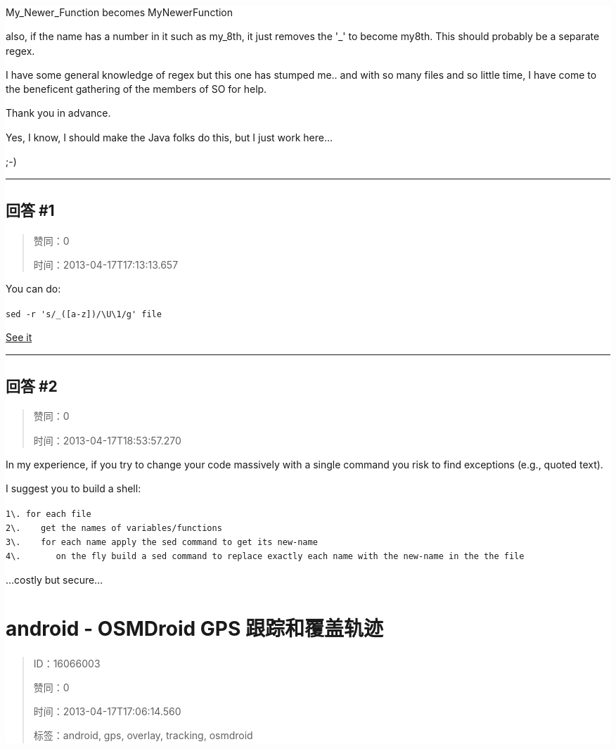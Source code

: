 My_Newer_Function becomes MyNewerFunction

also, if the name has a number in it such as my_8th, it just removes the '_' to become my8th. This should probably be a separate regex.

I have some general knowledge of regex but this one has stumped me.. and with so many files and so little time, I have come to the beneficent gathering of the members of SO for help.

Thank you in advance.

Yes, I know, I should make the Java folks do this, but I just work here...

;-)

* * *

## 回答 #1

> 赞同：0
> 
> 时间：2013-04-17T17:13:13.657

You can do:

```
sed -r 's/_([a-z])/\U\1/g' file 
```

[See it](http://ideone.com/HyzRHi)

* * *

## 回答 #2

> 赞同：0
> 
> 时间：2013-04-17T18:53:57.270

In my experience, if you try to change your code massively with a single command you risk to find exceptions (e.g., quoted text).

I suggest you to build a shell:

```
1\. for each file
2\.    get the names of variables/functions 
3\.    for each name apply the sed command to get its new-name
4\.       on the fly build a sed command to replace exactly each name with the new-name in the the file 
```

…costly but secure…</p>

# android - OSMDroid GPS 跟踪和覆盖轨迹

> ID：16066003
> 
> 赞同：0
> 
> 时间：2013-04-17T17:06:14.560
> 
> 标签：android, gps, overlay, tracking, osmdroid
